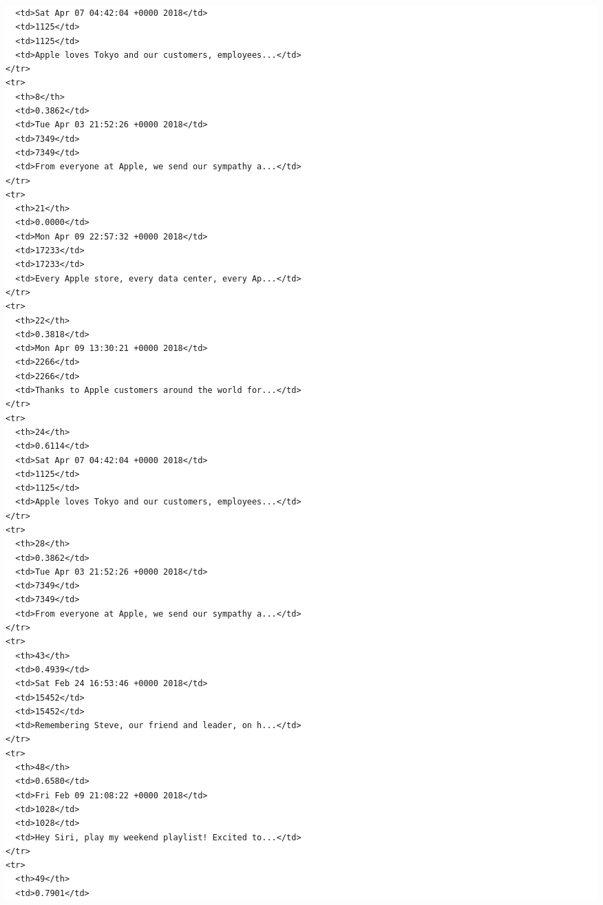      <td>Sat Apr 07 04:42:04 +0000 2018</td>
      <td>1125</td>
      <td>1125</td>
      <td>Apple loves Tokyo and our customers, employees...</td>
    </tr>
    <tr>
      <th>8</th>
      <td>0.3862</td>
      <td>Tue Apr 03 21:52:26 +0000 2018</td>
      <td>7349</td>
      <td>7349</td>
      <td>From everyone at Apple, we send our sympathy a...</td>
    </tr>
    <tr>
      <th>21</th>
      <td>0.0000</td>
      <td>Mon Apr 09 22:57:32 +0000 2018</td>
      <td>17233</td>
      <td>17233</td>
      <td>Every Apple store, every data center, every Ap...</td>
    </tr>
    <tr>
      <th>22</th>
      <td>0.3818</td>
      <td>Mon Apr 09 13:30:21 +0000 2018</td>
      <td>2266</td>
      <td>2266</td>
      <td>Thanks to Apple customers around the world for...</td>
    </tr>
    <tr>
      <th>24</th>
      <td>0.6114</td>
      <td>Sat Apr 07 04:42:04 +0000 2018</td>
      <td>1125</td>
      <td>1125</td>
      <td>Apple loves Tokyo and our customers, employees...</td>
    </tr>
    <tr>
      <th>28</th>
      <td>0.3862</td>
      <td>Tue Apr 03 21:52:26 +0000 2018</td>
      <td>7349</td>
      <td>7349</td>
      <td>From everyone at Apple, we send our sympathy a...</td>
    </tr>
    <tr>
      <th>43</th>
      <td>0.4939</td>
      <td>Sat Feb 24 16:53:46 +0000 2018</td>
      <td>15452</td>
      <td>15452</td>
      <td>Remembering Steve, our friend and leader, on h...</td>
    </tr>
    <tr>
      <th>48</th>
      <td>0.6580</td>
      <td>Fri Feb 09 21:08:22 +0000 2018</td>
      <td>1028</td>
      <td>1028</td>
      <td>Hey Siri, play my weekend playlist! Excited to...</td>
    </tr>
    <tr>
      <th>49</th>
      <td>0.7901</td>